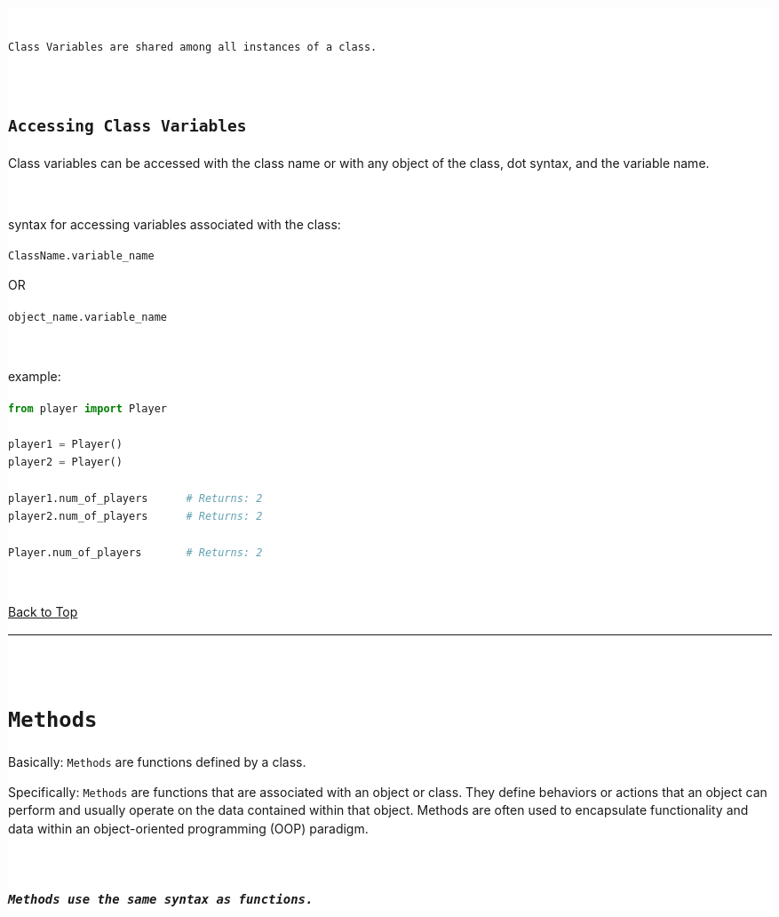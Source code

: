 <br>

`Class Variables are shared among all instances of a class.` 

<br>

## `Accessing Class Variables`
Class variables can be accessed with the class name or with any object of the class, dot syntax,  and the variable name. 

<br>

syntax for accessing variables associated with the class:
```
ClassName.variable_name
``` 
OR
```
object_name.variable_name
```

<br>

example:
```python
from player import Player

player1 = Player()
player2 = Player()

player1.num_of_players      # Returns: 2
player2.num_of_players      # Returns: 2

Player.num_of_players       # Returns: 2
```
<br>

[Back to Top](#python-objects)

___

<br>

# `Methods`
Basically: `Methods` are functions defined by a class.

Specifically: `Methods` are functions that are associated with an object or class. They define behaviors or actions that an object can perform and usually operate on the data contained within that object. Methods are often used to encapsulate functionality and data within an object-oriented programming (OOP) paradigm. 

<br>

### *`Methods use the same syntax as functions.`*
